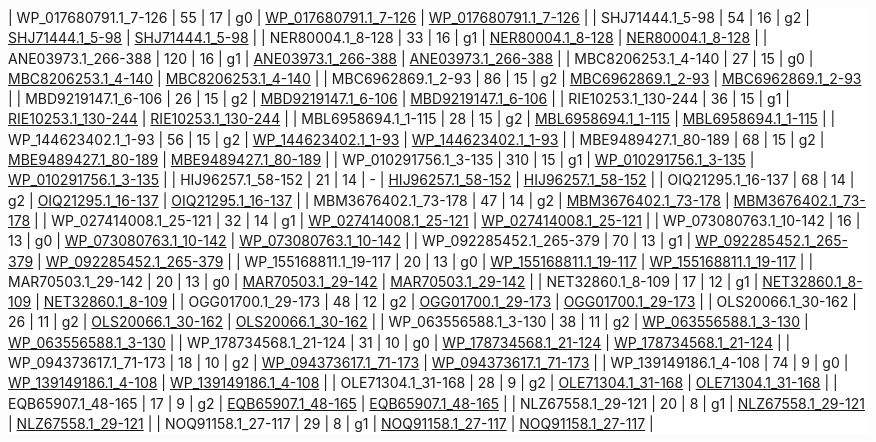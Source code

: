 | WP_017680791.1_7-126   |     55 |      17 | g0          | [WP_017680791.1_7-126](./html/WP_017680791.1_7-126.aln.html)     | [WP_017680791.1_7-126](./hhr/WP_017680791.1_7-126.hhr)     |
| SHJ71444.1_5-98        |     54 |      16 | g2          | [SHJ71444.1_5-98](./html/SHJ71444.1_5-98.aln.html)               | [SHJ71444.1_5-98](./hhr/SHJ71444.1_5-98.hhr)               |
| NER80004.1_8-128       |     33 |      16 | g1          | [NER80004.1_8-128](./html/NER80004.1_8-128.aln.html)             | [NER80004.1_8-128](./hhr/NER80004.1_8-128.hhr)             |
| ANE03973.1_266-388     |    120 |      16 | g1          | [ANE03973.1_266-388](./html/ANE03973.1_266-388.aln.html)         | [ANE03973.1_266-388](./hhr/ANE03973.1_266-388.hhr)         |
| MBC8206253.1_4-140     |     27 |      15 | g0          | [MBC8206253.1_4-140](./html/MBC8206253.1_4-140.aln.html)         | [MBC8206253.1_4-140](./hhr/MBC8206253.1_4-140.hhr)         |
| MBC6962869.1_2-93      |     86 |      15 | g2          | [MBC6962869.1_2-93](./html/MBC6962869.1_2-93.aln.html)           | [MBC6962869.1_2-93](./hhr/MBC6962869.1_2-93.hhr)           |
| MBD9219147.1_6-106     |     26 |      15 | g2          | [MBD9219147.1_6-106](./html/MBD9219147.1_6-106.aln.html)         | [MBD9219147.1_6-106](./hhr/MBD9219147.1_6-106.hhr)         |
| RIE10253.1_130-244     |     36 |      15 | g1          | [RIE10253.1_130-244](./html/RIE10253.1_130-244.aln.html)         | [RIE10253.1_130-244](./hhr/RIE10253.1_130-244.hhr)         |
| MBL6958694.1_1-115     |     28 |      15 | g2          | [MBL6958694.1_1-115](./html/MBL6958694.1_1-115.aln.html)         | [MBL6958694.1_1-115](./hhr/MBL6958694.1_1-115.hhr)         |
| WP_144623402.1_1-93    |     56 |      15 | g2          | [WP_144623402.1_1-93](./html/WP_144623402.1_1-93.aln.html)       | [WP_144623402.1_1-93](./hhr/WP_144623402.1_1-93.hhr)       |
| MBE9489427.1_80-189    |     68 |      15 | g2          | [MBE9489427.1_80-189](./html/MBE9489427.1_80-189.aln.html)       | [MBE9489427.1_80-189](./hhr/MBE9489427.1_80-189.hhr)       |
| WP_010291756.1_3-135   |    310 |      15 | g1          | [WP_010291756.1_3-135](./html/WP_010291756.1_3-135.aln.html)     | [WP_010291756.1_3-135](./hhr/WP_010291756.1_3-135.hhr)     |
| HIJ96257.1_58-152      |     21 |      14 | -           | [HIJ96257.1_58-152](./html/HIJ96257.1_58-152.aln.html)           | [HIJ96257.1_58-152](./hhr/HIJ96257.1_58-152.hhr)           |
| OIQ21295.1_16-137      |     68 |      14 | g2          | [OIQ21295.1_16-137](./html/OIQ21295.1_16-137.aln.html)           | [OIQ21295.1_16-137](./hhr/OIQ21295.1_16-137.hhr)           |
| MBM3676402.1_73-178    |     47 |      14 | g2          | [MBM3676402.1_73-178](./html/MBM3676402.1_73-178.aln.html)       | [MBM3676402.1_73-178](./hhr/MBM3676402.1_73-178.hhr)       |
| WP_027414008.1_25-121  |     32 |      14 | g1          | [WP_027414008.1_25-121](./html/WP_027414008.1_25-121.aln.html)   | [WP_027414008.1_25-121](./hhr/WP_027414008.1_25-121.hhr)   |
| WP_073080763.1_10-142  |     16 |      13 | g0          | [WP_073080763.1_10-142](./html/WP_073080763.1_10-142.aln.html)   | [WP_073080763.1_10-142](./hhr/WP_073080763.1_10-142.hhr)   |
| WP_092285452.1_265-379 |     70 |      13 | g1          | [WP_092285452.1_265-379](./html/WP_092285452.1_265-379.aln.html) | [WP_092285452.1_265-379](./hhr/WP_092285452.1_265-379.hhr) |
| WP_155168811.1_19-117  |     20 |      13 | g0          | [WP_155168811.1_19-117](./html/WP_155168811.1_19-117.aln.html)   | [WP_155168811.1_19-117](./hhr/WP_155168811.1_19-117.hhr)   |
| MAR70503.1_29-142      |     20 |      13 | g0          | [MAR70503.1_29-142](./html/MAR70503.1_29-142.aln.html)           | [MAR70503.1_29-142](./hhr/MAR70503.1_29-142.hhr)           |
| NET32860.1_8-109       |     17 |      12 | g1          | [NET32860.1_8-109](./html/NET32860.1_8-109.aln.html)             | [NET32860.1_8-109](./hhr/NET32860.1_8-109.hhr)             |
| OGG01700.1_29-173      |     48 |      12 | g2          | [OGG01700.1_29-173](./html/OGG01700.1_29-173.aln.html)           | [OGG01700.1_29-173](./hhr/OGG01700.1_29-173.hhr)           |
| OLS20066.1_30-162      |     26 |      11 | g2          | [OLS20066.1_30-162](./html/OLS20066.1_30-162.aln.html)           | [OLS20066.1_30-162](./hhr/OLS20066.1_30-162.hhr)           |
| WP_063556588.1_3-130   |     38 |      11 | g2          | [WP_063556588.1_3-130](./html/WP_063556588.1_3-130.aln.html)     | [WP_063556588.1_3-130](./hhr/WP_063556588.1_3-130.hhr)     |
| WP_178734568.1_21-124  |     31 |      10 | g0          | [WP_178734568.1_21-124](./html/WP_178734568.1_21-124.aln.html)   | [WP_178734568.1_21-124](./hhr/WP_178734568.1_21-124.hhr)   |
| WP_094373617.1_71-173  |     18 |      10 | g2          | [WP_094373617.1_71-173](./html/WP_094373617.1_71-173.aln.html)   | [WP_094373617.1_71-173](./hhr/WP_094373617.1_71-173.hhr)   |
| WP_139149186.1_4-108   |     74 |       9 | g0          | [WP_139149186.1_4-108](./html/WP_139149186.1_4-108.aln.html)     | [WP_139149186.1_4-108](./hhr/WP_139149186.1_4-108.hhr)     |
| OLE71304.1_31-168      |     28 |       9 | g2          | [OLE71304.1_31-168](./html/OLE71304.1_31-168.aln.html)           | [OLE71304.1_31-168](./hhr/OLE71304.1_31-168.hhr)           |
| EQB65907.1_48-165      |     17 |       9 | g2          | [EQB65907.1_48-165](./html/EQB65907.1_48-165.aln.html)           | [EQB65907.1_48-165](./hhr/EQB65907.1_48-165.hhr)           |
| NLZ67558.1_29-121      |     20 |       8 | g1          | [NLZ67558.1_29-121](./html/NLZ67558.1_29-121.aln.html)           | [NLZ67558.1_29-121](./hhr/NLZ67558.1_29-121.hhr)           |
| NOQ91158.1_27-117      |     29 |       8 | g1          | [NOQ91158.1_27-117](./html/NOQ91158.1_27-117.aln.html)           | [NOQ91158.1_27-117](./hhr/NOQ91158.1_27-117.hhr)           |